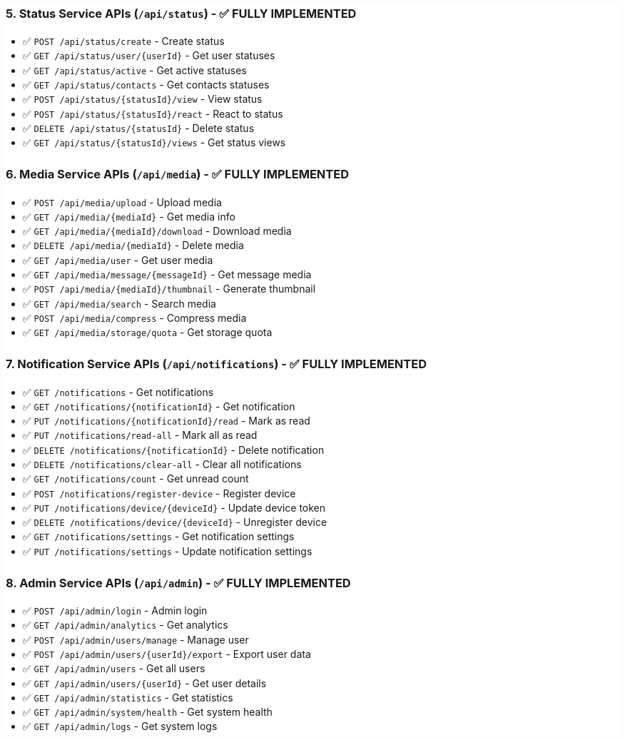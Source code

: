 ### 5. Status Service APIs (`/api/status`) - ✅ FULLY IMPLEMENTED
- ✅ `POST /api/status/create` - Create status
- ✅ `GET /api/status/user/{userId}` - Get user statuses
- ✅ `GET /api/status/active` - Get active statuses
- ✅ `GET /api/status/contacts` - Get contacts statuses
- ✅ `POST /api/status/{statusId}/view` - View status
- ✅ `POST /api/status/{statusId}/react` - React to status
- ✅ `DELETE /api/status/{statusId}` - Delete status
- ✅ `GET /api/status/{statusId}/views` - Get status views

### 6. Media Service APIs (`/api/media`) - ✅ FULLY IMPLEMENTED
- ✅ `POST /api/media/upload` - Upload media
- ✅ `GET /api/media/{mediaId}` - Get media info
- ✅ `GET /api/media/{mediaId}/download` - Download media
- ✅ `DELETE /api/media/{mediaId}` - Delete media
- ✅ `GET /api/media/user` - Get user media
- ✅ `GET /api/media/message/{messageId}` - Get message media
- ✅ `POST /api/media/{mediaId}/thumbnail` - Generate thumbnail
- ✅ `GET /api/media/search` - Search media
- ✅ `POST /api/media/compress` - Compress media
- ✅ `GET /api/media/storage/quota` - Get storage quota

### 7. Notification Service APIs (`/api/notifications`) - ✅ FULLY IMPLEMENTED
- ✅ `GET /notifications` - Get notifications
- ✅ `GET /notifications/{notificationId}` - Get notification
- ✅ `PUT /notifications/{notificationId}/read` - Mark as read
- ✅ `PUT /notifications/read-all` - Mark all as read
- ✅ `DELETE /notifications/{notificationId}` - Delete notification
- ✅ `DELETE /notifications/clear-all` - Clear all notifications
- ✅ `GET /notifications/count` - Get unread count
- ✅ `POST /notifications/register-device` - Register device
- ✅ `PUT /notifications/device/{deviceId}` - Update device token
- ✅ `DELETE /notifications/device/{deviceId}` - Unregister device
- ✅ `GET /notifications/settings` - Get notification settings
- ✅ `PUT /notifications/settings` - Update notification settings

### 8. Admin Service APIs (`/api/admin`) - ✅ FULLY IMPLEMENTED
- ✅ `POST /api/admin/login` - Admin login
- ✅ `GET /api/admin/analytics` - Get analytics
- ✅ `POST /api/admin/users/manage` - Manage user
- ✅ `POST /api/admin/users/{userId}/export` - Export user data
- ✅ `GET /api/admin/users` - Get all users
- ✅ `GET /api/admin/users/{userId}` - Get user details
- ✅ `GET /api/admin/statistics` - Get statistics
- ✅ `GET /api/admin/system/health` - Get system health
- ✅ `GET /api/admin/logs` - Get system logs
